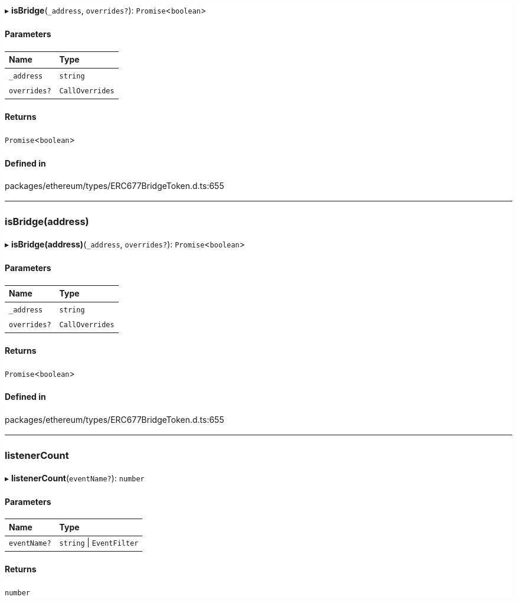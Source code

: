 ▸ **isBridge**(`_address`, `overrides?`): `Promise`<`boolean`\>

#### Parameters

| Name | Type |
| :------ | :------ |
| `_address` | `string` |
| `overrides?` | `CallOverrides` |

#### Returns

`Promise`<`boolean`\>

#### Defined in

packages/ethereum/types/ERC677BridgeToken.d.ts:655

___

### isBridge(address)

▸ **isBridge(address)**(`_address`, `overrides?`): `Promise`<`boolean`\>

#### Parameters

| Name | Type |
| :------ | :------ |
| `_address` | `string` |
| `overrides?` | `CallOverrides` |

#### Returns

`Promise`<`boolean`\>

#### Defined in

packages/ethereum/types/ERC677BridgeToken.d.ts:655

___

### listenerCount

▸ **listenerCount**(`eventName?`): `number`

#### Parameters

| Name | Type |
| :------ | :------ |
| `eventName?` | `string` \| `EventFilter` |

#### Returns

`number`

